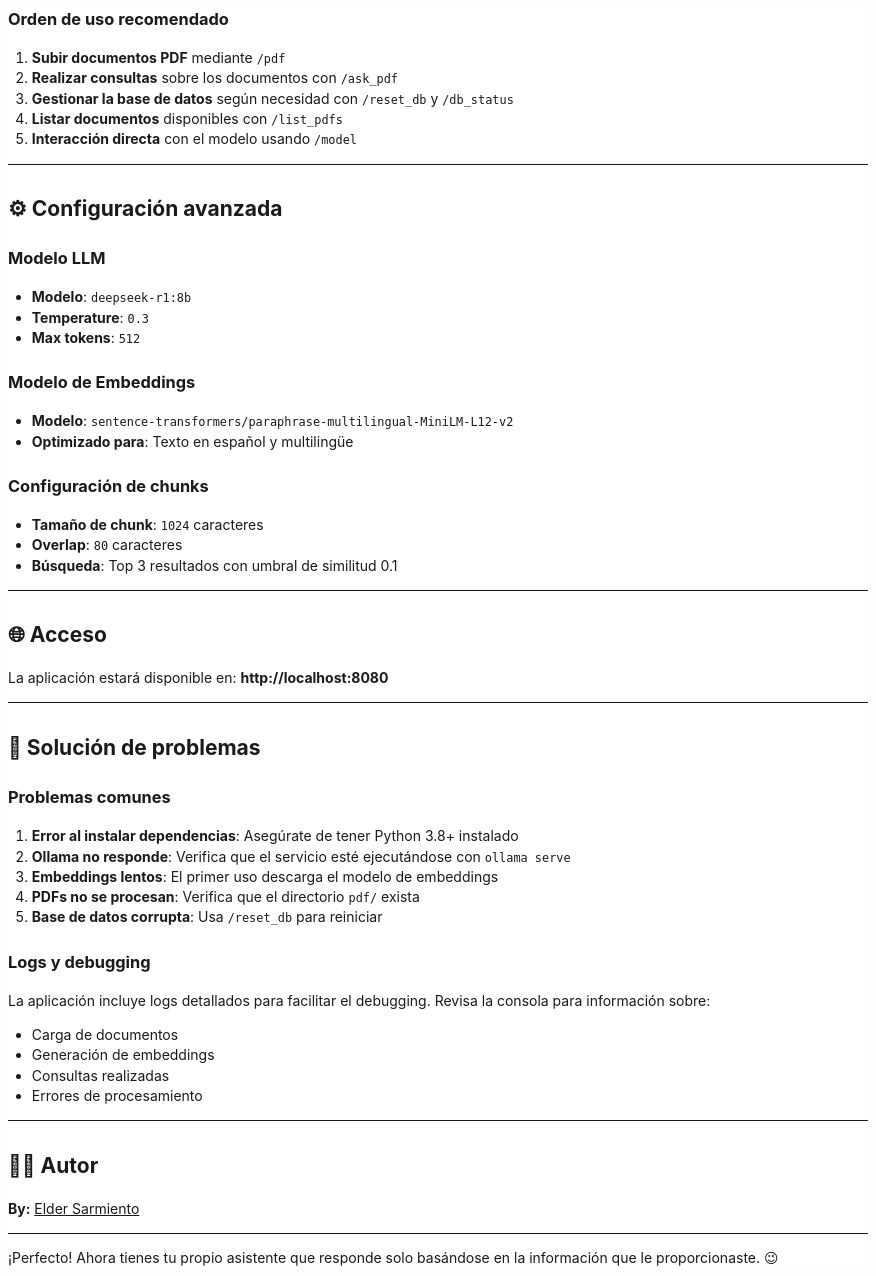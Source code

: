 ### Orden de uso recomendado

1. **Subir documentos PDF** mediante `/pdf`
2. **Realizar consultas** sobre los documentos con `/ask_pdf`
3. **Gestionar la base de datos** según necesidad con `/reset_db` y `/db_status`
4. **Listar documentos** disponibles con `/list_pdfs`
5. **Interacción directa** con el modelo usando `/model`

---

## ⚙️ Configuración avanzada

### Modelo LLM
- **Modelo**: `deepseek-r1:8b`
- **Temperature**: `0.3`
- **Max tokens**: `512`

### Modelo de Embeddings
- **Modelo**: `sentence-transformers/paraphrase-multilingual-MiniLM-L12-v2`
- **Optimizado para**: Texto en español y multilingüe

### Configuración de chunks
- **Tamaño de chunk**: `1024` caracteres
- **Overlap**: `80` caracteres
- **Búsqueda**: Top 3 resultados con umbral de similitud 0.1

---

## 🌐 Acceso

La aplicación estará disponible en: **http://localhost:8080**

---

## 🔧 Solución de problemas

### Problemas comunes

1. **Error al instalar dependencias**: Asegúrate de tener Python 3.8+ instalado
2. **Ollama no responde**: Verifica que el servicio esté ejecutándose con `ollama serve`
3. **Embeddings lentos**: El primer uso descarga el modelo de embeddings
4. **PDFs no se procesan**: Verifica que el directorio `pdf/` exista
5. **Base de datos corrupta**: Usa `/reset_db` para reiniciar

### Logs y debugging

La aplicación incluye logs detallados para facilitar el debugging. Revisa la consola para información sobre:
- Carga de documentos
- Generación de embeddings
- Consultas realizadas
- Errores de procesamiento

---

## 👨‍💻 Autor

**By:** [Elder Sarmiento](https://www.linkedin.com/in/elder-sarmiento/)

---

¡Perfecto! Ahora tienes tu propio asistente que responde solo basándose en la información que le proporcionaste. 😉